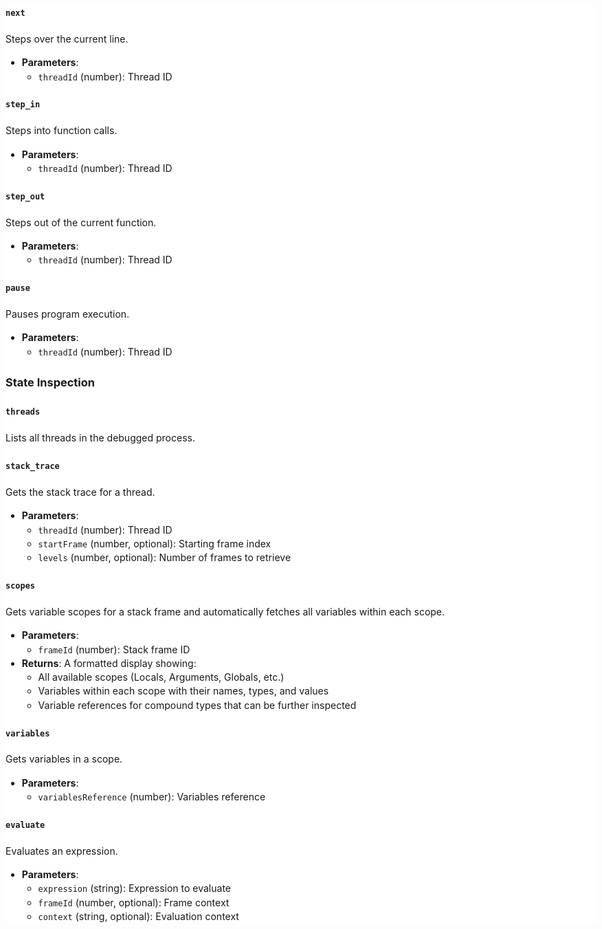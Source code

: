 #### `next`
Steps over the current line.
- **Parameters**:
  - `threadId` (number): Thread ID

#### `step_in`
Steps into function calls.
- **Parameters**:
  - `threadId` (number): Thread ID

#### `step_out`
Steps out of the current function.
- **Parameters**:
  - `threadId` (number): Thread ID

#### `pause`
Pauses program execution.
- **Parameters**:
  - `threadId` (number): Thread ID

### State Inspection

#### `threads`
Lists all threads in the debugged process.

#### `stack_trace`
Gets the stack trace for a thread.
- **Parameters**:
  - `threadId` (number): Thread ID
  - `startFrame` (number, optional): Starting frame index
  - `levels` (number, optional): Number of frames to retrieve

#### `scopes`
Gets variable scopes for a stack frame and automatically fetches all variables within each scope.
- **Parameters**:
  - `frameId` (number): Stack frame ID
- **Returns**: A formatted display showing:
  - All available scopes (Locals, Arguments, Globals, etc.)
  - Variables within each scope with their names, types, and values
  - Variable references for compound types that can be further inspected

#### `variables`
Gets variables in a scope.
- **Parameters**:
  - `variablesReference` (number): Variables reference

#### `evaluate`
Evaluates an expression.
- **Parameters**:
  - `expression` (string): Expression to evaluate
  - `frameId` (number, optional): Frame context
  - `context` (string, optional): Evaluation context
